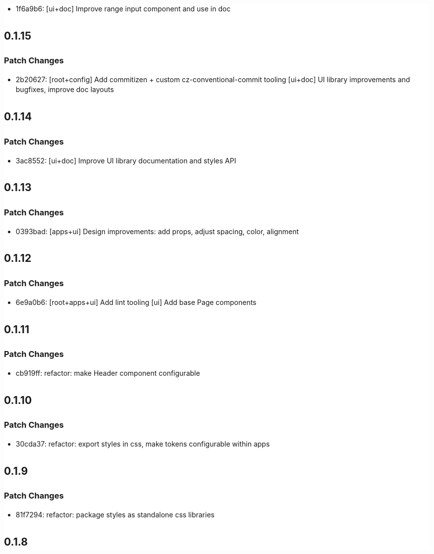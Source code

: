 - 1f6a9b6: [ui+doc] Improve range input component and use in doc

## 0.1.15

### Patch Changes

- 2b20627: [root+config] Add commitizen + custom cz-conventional-commit tooling
  [ui+doc] UI library improvements and bugfixes, improve doc layouts

## 0.1.14

### Patch Changes

- 3ac8552: [ui+doc] Improve UI library documentation and styles API

## 0.1.13

### Patch Changes

- 0393bad: [apps+ui] Design improvements: add props, adjust spacing, color, alignment

## 0.1.12

### Patch Changes

- 6e9a0b6: [root+apps+ui] Add lint tooling
  [ui] Add base Page components

## 0.1.11

### Patch Changes

- cb919ff: refactor: make Header component configurable

## 0.1.10

### Patch Changes

- 30cda37: refactor: export styles in css, make tokens configurable within apps

## 0.1.9

### Patch Changes

- 81f7294: refactor: package styles as standalone css libraries

## 0.1.8
